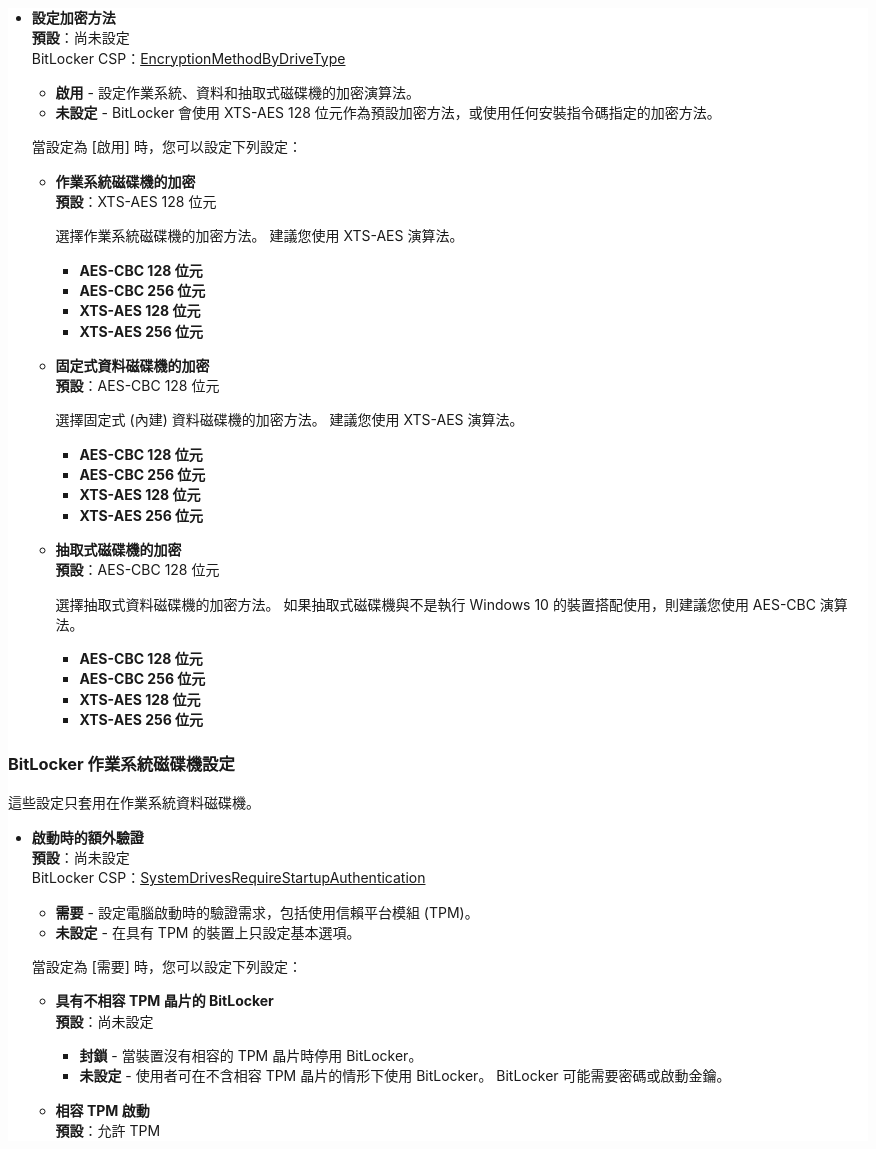 - **設定加密方法**  
  **預設**：尚未設定  
  BitLocker CSP：[EncryptionMethodByDriveType](https://go.microsoft.com/fwlink/?linkid=872526)  

  - **啟用** - 設定作業系統、資料和抽取式磁碟機的加密演算法。  
  - **未設定** - BitLocker 會使用 XTS-AES 128 位元作為預設加密方法，或使用任何安裝指令碼指定的加密方法。  

  當設定為 [啟用]  時，您可以設定下列設定：  

  - **作業系統磁碟機的加密**  
    **預設**：XTS-AES 128 位元  
   
    選擇作業系統磁碟機的加密方法。 建議您使用 XTS-AES 演算法。  
    - **AES-CBC 128 位元**  
    - **AES-CBC 256 位元**  
    - **XTS-AES 128 位元**  
    - **XTS-AES 256 位元**  

  - **固定式資料磁碟機的加密**  
    **預設**：AES-CBC 128 位元  
   
    選擇固定式 (內建) 資料磁碟機的加密方法。 建議您使用 XTS-AES 演算法。  
    - **AES-CBC 128 位元**  
    - **AES-CBC 256 位元**  
    - **XTS-AES 128 位元**  
    - **XTS-AES 256 位元**  

  - **抽取式磁碟機的加密**  
    **預設**：AES-CBC 128 位元  

    選擇抽取式資料磁碟機的加密方法。 如果抽取式磁碟機與不是執行 Windows 10 的裝置搭配使用，則建議您使用 AES-CBC 演算法。  
    - **AES-CBC 128 位元**  
    - **AES-CBC 256 位元**  
    - **XTS-AES 128 位元**  
    - **XTS-AES 256 位元**  

### <a name="bitlocker-os-drive-settings"></a>BitLocker 作業系統磁碟機設定  

這些設定只套用在作業系統資料磁碟機。  

- **啟動時的額外驗證**  
  **預設**：尚未設定  
  BitLocker CSP：[SystemDrivesRequireStartupAuthentication](https://go.microsoft.com/fwlink/?linkid=872527)  

  - **需要** - 設定電腦啟動時的驗證需求，包括使用信賴平台模組 (TPM)。  
  - **未設定** - 在具有 TPM 的裝置上只設定基本選項。  

  當設定為 [需要]  時，您可以設定下列設定：  

  - **具有不相容 TPM 晶片的 BitLocker**  
    **預設**：尚未設定  

    - **封鎖** - 當裝置沒有相容的 TPM 晶片時停用 BitLocker。  
    - **未設定** - 使用者可在不含相容 TPM 晶片的情形下使用 BitLocker。 BitLocker 可能需要密碼或啟動金鑰。  

  - **相容 TPM 啟動**  
    **預設**：允許 TPM  

